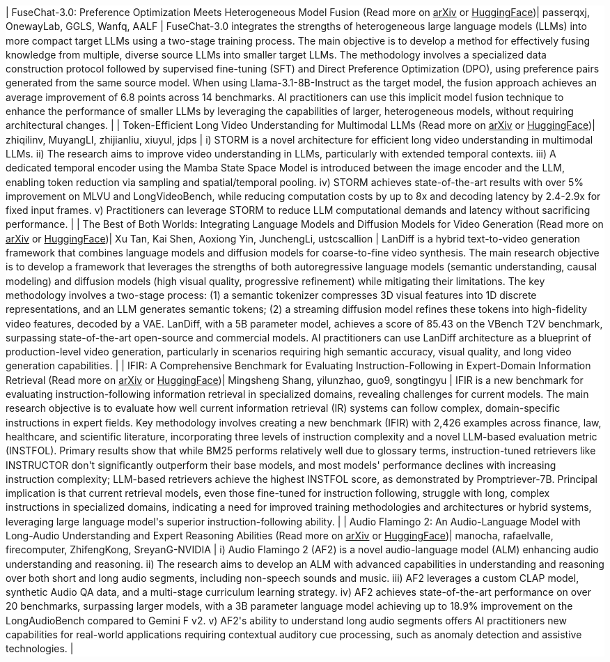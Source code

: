 | FuseChat-3.0: Preference Optimization Meets Heterogeneous Model Fusion (Read more on [arXiv](https://arxiv.org/abs/2503.04222) or [HuggingFace](https://huggingface.co/papers/2503.04222))| passerqxj, OnewayLab, GGLS, Wanfq, AALF | FuseChat-3.0 integrates the strengths of heterogeneous large language models (LLMs) into more compact target LLMs using a two-stage training process. The main objective is to develop a method for effectively fusing knowledge from multiple, diverse source LLMs into smaller target LLMs. The methodology involves a specialized data construction protocol followed by supervised fine-tuning (SFT) and Direct Preference Optimization (DPO), using preference pairs generated from the same source model. When using Llama-3.1-8B-Instruct as the target model, the fusion approach achieves an average improvement of 6.8 points across 14 benchmarks. AI practitioners can use this implicit model fusion technique to enhance the performance of smaller LLMs by leveraging the capabilities of larger, heterogeneous models, without requiring architectural changes.  |
| Token-Efficient Long Video Understanding for Multimodal LLMs (Read more on [arXiv](https://arxiv.org/abs/2503.04130) or [HuggingFace](https://huggingface.co/papers/2503.04130))| zhiqilinv, MuyangLI, zhijianliu, xiuyul, jdps | i) STORM is a novel architecture for efficient long video understanding in multimodal LLMs. ii) The research aims to improve video understanding in LLMs, particularly with extended temporal contexts. iii) A dedicated temporal encoder using the Mamba State Space Model is introduced between the image encoder and the LLM, enabling token reduction via sampling and spatial/temporal pooling. iv) STORM achieves state-of-the-art results with over 5% improvement on MLVU and LongVideoBench, while reducing computation costs by up to 8x and decoding latency by 2.4-2.9x for fixed input frames. v) Practitioners can leverage STORM to reduce LLM computational demands and latency without sacrificing performance.  |
| The Best of Both Worlds: Integrating Language Models and Diffusion Models for Video Generation (Read more on [arXiv](https://arxiv.org/abs/2503.04606) or [HuggingFace](https://huggingface.co/papers/2503.04606))| Xu Tan, Kai Shen, Aoxiong Yin, JunchengLi, ustcscallion | LanDiff is a hybrid text-to-video generation framework that combines language models and diffusion models for coarse-to-fine video synthesis. The main research objective is to develop a framework that leverages the strengths of both autoregressive language models (semantic understanding, causal modeling) and diffusion models (high visual quality, progressive refinement) while mitigating their limitations. The key methodology involves a two-stage process: (1) a semantic tokenizer compresses 3D visual features into 1D discrete representations, and an LLM generates semantic tokens; (2) a streaming diffusion model refines these tokens into high-fidelity video features, decoded by a VAE. LanDiff, with a 5B parameter model, achieves a score of 85.43 on the VBench T2V benchmark, surpassing state-of-the-art open-source and commercial models. AI practitioners can use LanDiff architecture as a blueprint of production-level video generation, particularly in scenarios requiring high semantic accuracy, visual quality, and long video generation capabilities.  |
| IFIR: A Comprehensive Benchmark for Evaluating Instruction-Following in Expert-Domain Information Retrieval (Read more on [arXiv](https://arxiv.org/abs/2503.04644) or [HuggingFace](https://huggingface.co/papers/2503.04644))| Mingsheng Shang, yilunzhao, guo9, songtingyu | IFIR is a new benchmark for evaluating instruction-following information retrieval in specialized domains, revealing challenges for current models. The main research objective is to evaluate how well current information retrieval (IR) systems can follow complex, domain-specific instructions in expert fields. Key methodology involves creating a new benchmark (IFIR) with 2,426 examples across finance, law, healthcare, and scientific literature, incorporating three levels of instruction complexity and a novel LLM-based evaluation metric (INSTFOL). Primary results show that while BM25 performs relatively well due to glossary terms, instruction-tuned retrievers like INSTRUCTOR don't significantly outperform their base models, and most models' performance declines with increasing instruction complexity; LLM-based retrievers achieve the highest INSTFOL score, as demonstrated by Promptriever-7B. Principal implication is that current retrieval models, even those fine-tuned for instruction following, struggle with long, complex instructions in specialized domains, indicating a need for improved training methodologies and architectures or hybrid systems, leveraging large language model's superior instruction-following ability.  |
| Audio Flamingo 2: An Audio-Language Model with Long-Audio Understanding and Expert Reasoning Abilities (Read more on [arXiv](https://arxiv.org/abs/2503.03983) or [HuggingFace](https://huggingface.co/papers/2503.03983))| manocha, rafaelvalle, firecomputer, ZhifengKong, SreyanG-NVIDIA | i) Audio Flamingo 2 (AF2) is a novel audio-language model (ALM) enhancing audio understanding and reasoning. ii) The research aims to develop an ALM with advanced capabilities in understanding and reasoning over both short and long audio segments, including non-speech sounds and music. iii) AF2 leverages a custom CLAP model, synthetic Audio QA data, and a multi-stage curriculum learning strategy. iv) AF2 achieves state-of-the-art performance on over 20 benchmarks, surpassing larger models, with a 3B parameter language model achieving up to 18.9% improvement on the LongAudioBench compared to Gemini F v2. v) AF2's ability to understand long audio segments offers AI practitioners new capabilities for real-world applications requiring contextual auditory cue processing, such as anomaly detection and assistive technologies.  |